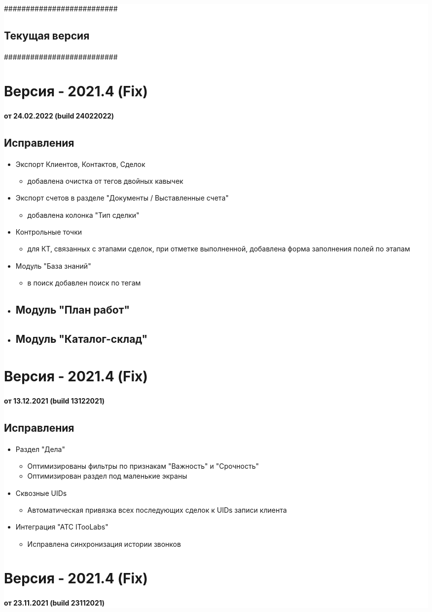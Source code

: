 ##########################
##    Текущая версия    ##
##########################

<a id="24022022"></a>
# Версия - 2021.4 (Fix)
#### от 24.02.2022 (build 24022022)

## Исправления

- Экспорт Клиентов, Контактов, Сделок
  - добавлена очистка от тегов двойных кавычек

- Экспорт счетов в разделе "Документы / Выставленные счета"
  - добавлена колонка "Тип сделки"

- Контрольные точки
  - для КТ, связанных с этапами сделок, при отметке выполненной, добавлена форма заполнения полей по этапам

- Модуль "База знаний"
  - в поиск добавлен поиск по тегам

- Модуль "План работ"
  - 

- Модуль "Каталог-склад"
  - 


<a id="13122021"></a>
# Версия - 2021.4 (Fix)
#### от 13.12.2021 (build 13122021)

## Исправления

- Раздел "Дела"
  - Оптимизированы фильтры по признакам "Важность" и "Срочность"
  - Оптимизирован раздел под маленькие экраны

- Сквозные UIDs
  - Автоматическая привязка всех последующих сделок к UIDs записи клиента

- Интеграция "АТС ITooLabs"
  - Исправлена синхронизация истории звонков


<a id="22112021"></a>
# Версия - 2021.4 (Fix)
#### от 23.11.2021 (build 23112021)
